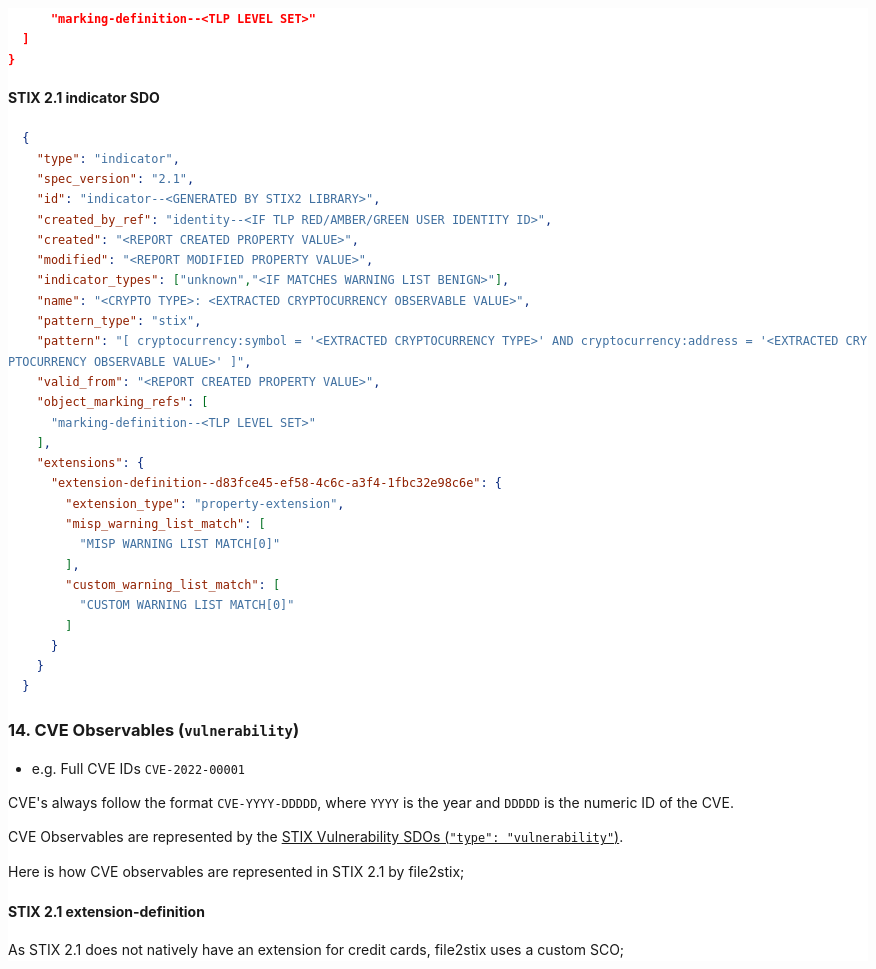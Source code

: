 ```json
      "marking-definition--<TLP LEVEL SET>"
  ]
}
```

#### STIX 2.1 indicator SDO

```json
  {
    "type": "indicator",
    "spec_version": "2.1",
    "id": "indicator--<GENERATED BY STIX2 LIBRARY>",
    "created_by_ref": "identity--<IF TLP RED/AMBER/GREEN USER IDENTITY ID>",
    "created": "<REPORT CREATED PROPERTY VALUE>",
    "modified": "<REPORT MODIFIED PROPERTY VALUE>",
    "indicator_types": ["unknown","<IF MATCHES WARNING LIST BENIGN>"],
    "name": "<CRYPTO TYPE>: <EXTRACTED CRYPTOCURRENCY OBSERVABLE VALUE>",
    "pattern_type": "stix",
    "pattern": "[ cryptocurrency:symbol = '<EXTRACTED CRYPTOCURRENCY TYPE>' AND cryptocurrency:address = '<EXTRACTED CRYPTOCURRENCY OBSERVABLE VALUE>' ]",
    "valid_from": "<REPORT CREATED PROPERTY VALUE>",
    "object_marking_refs": [
      "marking-definition--<TLP LEVEL SET>"
    ],
    "extensions": {
      "extension-definition--d83fce45-ef58-4c6c-a3f4-1fbc32e98c6e": {
        "extension_type": "property-extension",
        "misp_warning_list_match": [
          "MISP WARNING LIST MATCH[0]"
        ],
        "custom_warning_list_match": [
          "CUSTOM WARNING LIST MATCH[0]"
        ]
      }
    }
  }
```

### 14. CVE Observables (`vulnerability`)

* e.g. Full CVE IDs `CVE-2022-00001`

CVE's always follow the format `CVE-YYYY-DDDDD`, where `YYYY` is the year and `DDDDD` is the numeric ID of the CVE.

CVE Observables are represented by the [STIX Vulnerability SDOs (`"type": "vulnerability"`)](https://docs.oasis-open.org/cti/stix/v2.1/csprd01/stix-v2.1-csprd01.html#_Toc16070669).

Here is how CVE observables are represented in STIX 2.1 by file2stix;

#### STIX 2.1 extension-definition

As STIX 2.1 does not natively have an extension for credit cards, file2stix uses a custom SCO;
